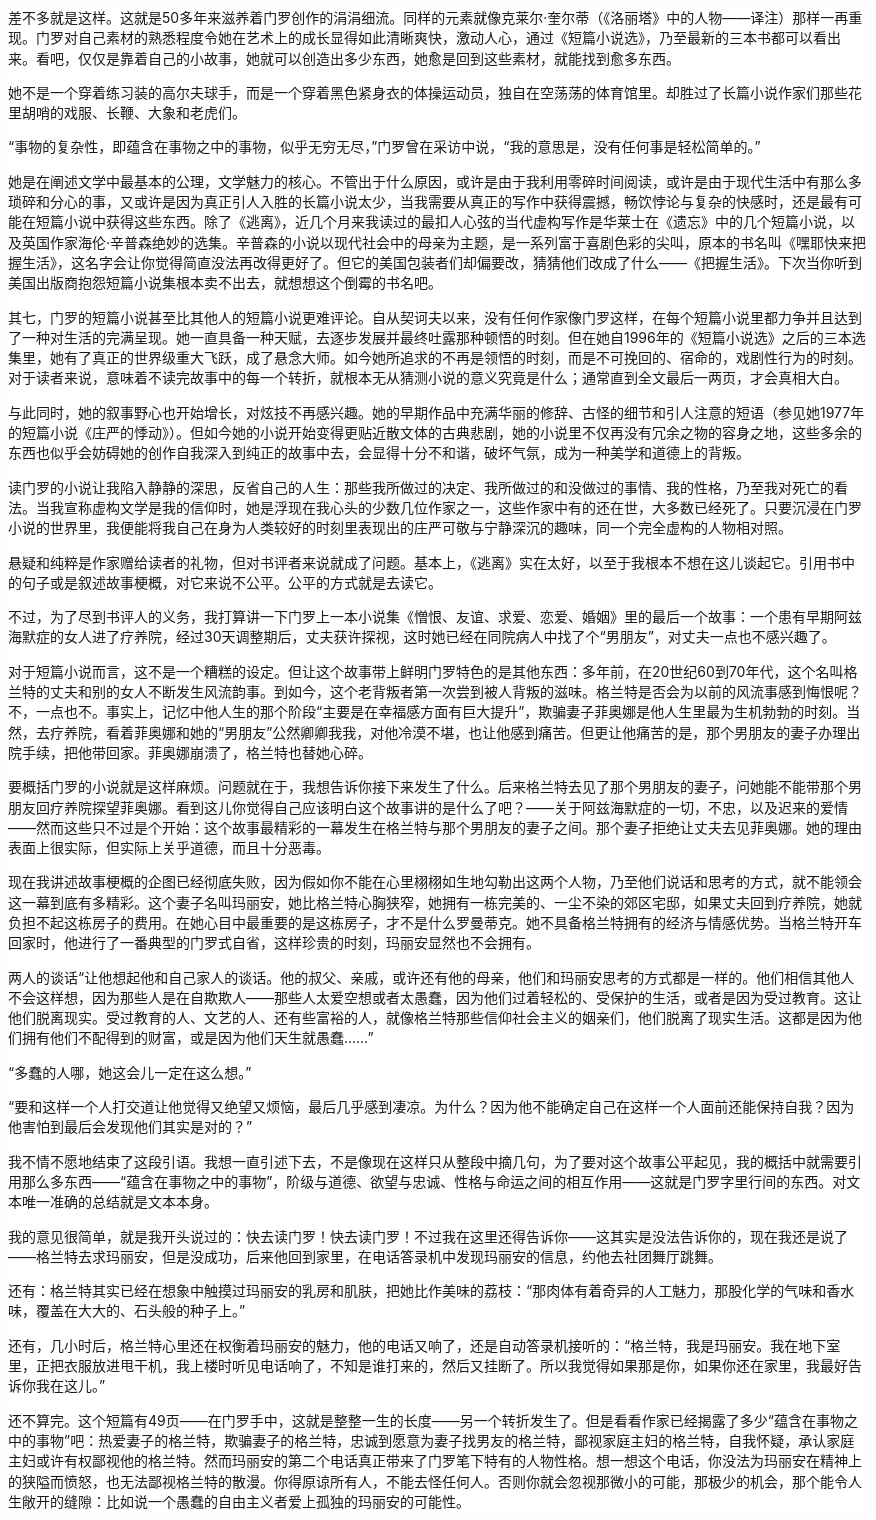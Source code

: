 差不多就是这样。这就是50多年来滋养着门罗创作的涓涓细流。同样的元素就像克莱尔·奎尔蒂（《洛丽塔》中的人物——译注）那样一再重现。门罗对自己素材的熟悉程度令她在艺术上的成长显得如此清晰爽快，激动人心，通过《短篇小说选》，乃至最新的三本书都可以看出来。看吧，仅仅是靠着自己的小故事，她就可以创造出多少东西，她愈是回到这些素材，就能找到愈多东西。

她不是一个穿着练习装的高尔夫球手，而是一个穿着黑色紧身衣的体操运动员，独自在空荡荡的体育馆里。却胜过了长篇小说作家们那些花里胡哨的戏服、长鞭、大象和老虎们。

“事物的复杂性，即蕴含在事物之中的事物，似乎无穷无尽，”门罗曾在采访中说，“我的意思是，没有任何事是轻松简单的。”

她是在阐述文学中最基本的公理，文学魅力的核心。不管出于什么原因，或许是由于我利用零碎时间阅读，或许是由于现代生活中有那么多琐碎和分心的事，又或许是因为真正引人入胜的长篇小说太少，当我需要从真正的写作中获得震撼，畅饮悖论与复杂的快感时，还是最有可能在短篇小说中获得这些东西。除了《逃离》，近几个月来我读过的最扣人心弦的当代虚构写作是华莱士在《遗忘》中的几个短篇小说，以及英国作家海伦·辛普森绝妙的选集。辛普森的小说以现代社会中的母亲为主题，是一系列富于喜剧色彩的尖叫，原本的书名叫《嘿耶快来把握生活》，这名字会让你觉得简直没法再改得更好了。但它的美国包装者们却偏要改，猜猜他们改成了什么——《把握生活》。下次当你听到美国出版商抱怨短篇小说集根本卖不出去，就想想这个倒霉的书名吧。

其七，门罗的短篇小说甚至比其他人的短篇小说更难评论。自从契诃夫以来，没有任何作家像门罗这样，在每个短篇小说里都力争并且达到了一种对生活的完满呈现。她一直具备一种天赋，去逐步发展并最终吐露那种顿悟的时刻。但在她自1996年的《短篇小说选》之后的三本选集里，她有了真正的世界级重大飞跃，成了悬念大师。如今她所追求的不再是领悟的时刻，而是不可挽回的、宿命的，戏剧性行为的时刻。对于读者来说，意味着不读完故事中的每一个转折，就根本无从猜测小说的意义究竟是什么；通常直到全文最后一两页，才会真相大白。

与此同时，她的叙事野心也开始增长，对炫技不再感兴趣。她的早期作品中充满华丽的修辞、古怪的细节和引人注意的短语（参见她1977年的短篇小说《庄严的悸动》）。但如今她的小说开始变得更贴近散文体的古典悲剧，她的小说里不仅再没有冗余之物的容身之地，这些多余的东西也似乎会妨碍她的创作自我深入到纯正的故事中去，会显得十分不和谐，破坏气氛，成为一种美学和道德上的背叛。

读门罗的小说让我陷入静静的深思，反省自己的人生：那些我所做过的决定、我所做过的和没做过的事情、我的性格，乃至我对死亡的看法。当我宣称虚构文学是我的信仰时，她是浮现在我心头的少数几位作家之一，这些作家中有的还在世，大多数已经死了。只要沉浸在门罗小说的世界里，我便能将我自己在身为人类较好的时刻里表现出的庄严可敬与宁静深沉的趣味，同一个完全虚构的人物相对照。

悬疑和纯粹是作家赠给读者的礼物，但对书评者来说就成了问题。基本上，《逃离》实在太好，以至于我根本不想在这儿谈起它。引用书中的句子或是叙述故事梗概，对它来说不公平。公平的方式就是去读它。

不过，为了尽到书评人的义务，我打算讲一下门罗上一本小说集《憎恨、友谊、求爱、恋爱、婚姻》里的最后一个故事：一个患有早期阿兹海默症的女人进了疗养院，经过30天调整期后，丈夫获许探视，这时她已经在同院病人中找了个“男朋友”，对丈夫一点也不感兴趣了。

对于短篇小说而言，这不是一个糟糕的设定。但让这个故事带上鲜明门罗特色的是其他东西：多年前，在20世纪60到70年代，这个名叫格兰特的丈夫和别的女人不断发生风流韵事。到如今，这个老背叛者第一次尝到被人背叛的滋味。格兰特是否会为以前的风流事感到悔恨呢？不，一点也不。事实上，记忆中他人生的那个阶段“主要是在幸福感方面有巨大提升”，欺骗妻子菲奥娜是他人生里最为生机勃勃的时刻。当然，去疗养院，看着菲奥娜和她的“男朋友”公然卿卿我我，对他冷漠不堪，也让他感到痛苦。但更让他痛苦的是，那个男朋友的妻子办理出院手续，把他带回家。菲奥娜崩溃了，格兰特也替她心碎。

要概括门罗的小说就是这样麻烦。问题就在于，我想告诉你接下来发生了什么。后来格兰特去见了那个男朋友的妻子，问她能不能带那个男朋友回疗养院探望菲奥娜。看到这儿你觉得自己应该明白这个故事讲的是什么了吧？——关于阿兹海默症的一切，不忠，以及迟来的爱情——然而这些只不过是个开始：这个故事最精彩的一幕发生在格兰特与那个男朋友的妻子之间。那个妻子拒绝让丈夫去见菲奥娜。她的理由表面上很实际，但实际上关乎道德，而且十分恶毒。

现在我讲述故事梗概的企图已经彻底失败，因为假如你不能在心里栩栩如生地勾勒出这两个人物，乃至他们说话和思考的方式，就不能领会这一幕到底有多精彩。这个妻子名叫玛丽安，她比格兰特心胸狭窄，她拥有一栋完美的、一尘不染的郊区宅邸，如果丈夫回到疗养院，她就负担不起这栋房子的费用。在她心目中最重要的是这栋房子，才不是什么罗曼蒂克。她不具备格兰特拥有的经济与情感优势。当格兰特开车回家时，他进行了一番典型的门罗式自省，这样珍贵的时刻，玛丽安显然也不会拥有。

两人的谈话“让他想起他和自己家人的谈话。他的叔父、亲戚，或许还有他的母亲，他们和玛丽安思考的方式都是一样的。他们相信其他人不会这样想，因为那些人是在自欺欺人——那些人太爱空想或者太愚蠢，因为他们过着轻松的、受保护的生活，或者是因为受过教育。这让他们脱离现实。受过教育的人、文艺的人、还有些富裕的人，就像格兰特那些信仰社会主义的姻亲们，他们脱离了现实生活。这都是因为他们拥有他们不配得到的财富，或是因为他们天生就愚蠢……”

“多蠢的人哪，她这会儿一定在这么想。”

“要和这样一个人打交道让他觉得又绝望又烦恼，最后几乎感到凄凉。为什么？因为他不能确定自己在这样一个人面前还能保持自我？因为他害怕到最后会发现他们其实是对的？”

我不情不愿地结束了这段引语。我想一直引述下去，不是像现在这样只从整段中摘几句，为了要对这个故事公平起见，我的概括中就需要引用那么多东西——“蕴含在事物之中的事物”，阶级与道德、欲望与忠诚、性格与命运之间的相互作用——这就是门罗字里行间的东西。对文本唯一准确的总结就是文本本身。

我的意见很简单，就是我开头说过的：快去读门罗！快去读门罗！不过我在这里还得告诉你——这其实是没法告诉你的，现在我还是说了——格兰特去求玛丽安，但是没成功，后来他回到家里，在电话答录机中发现玛丽安的信息，约他去社团舞厅跳舞。

还有：格兰特其实已经在想象中触摸过玛丽安的乳房和肌肤，把她比作美味的荔枝：“那肉体有着奇异的人工魅力，那股化学的气味和香水味，覆盖在大大的、石头般的种子上。”

还有，几小时后，格兰特心里还在权衡着玛丽安的魅力，他的电话又响了，还是自动答录机接听的：“格兰特，我是玛丽安。我在地下室里，正把衣服放进甩干机，我上楼时听见电话响了，不知是谁打来的，然后又挂断了。所以我觉得如果那是你，如果你还在家里，我最好告诉你我在这儿。”

还不算完。这个短篇有49页——在门罗手中，这就是整整一生的长度——另一个转折发生了。但是看看作家已经揭露了多少“蕴含在事物之中的事物”吧：热爱妻子的格兰特，欺骗妻子的格兰特，忠诚到愿意为妻子找男友的格兰特，鄙视家庭主妇的格兰特，自我怀疑，承认家庭主妇或许有权鄙视他的格兰特。然而玛丽安的第二个电话真正带来了门罗笔下特有的人物性格。想一想这个电话，你没法为玛丽安在精神上的狭隘而愤怒，也无法鄙视格兰特的散漫。你得原谅所有人，不能去怪任何人。否则你就会忽视那微小的可能，那极少的机会，那个能令人生敞开的缝隙：比如说一个愚蠢的自由主义者爱上孤独的玛丽安的可能性。
